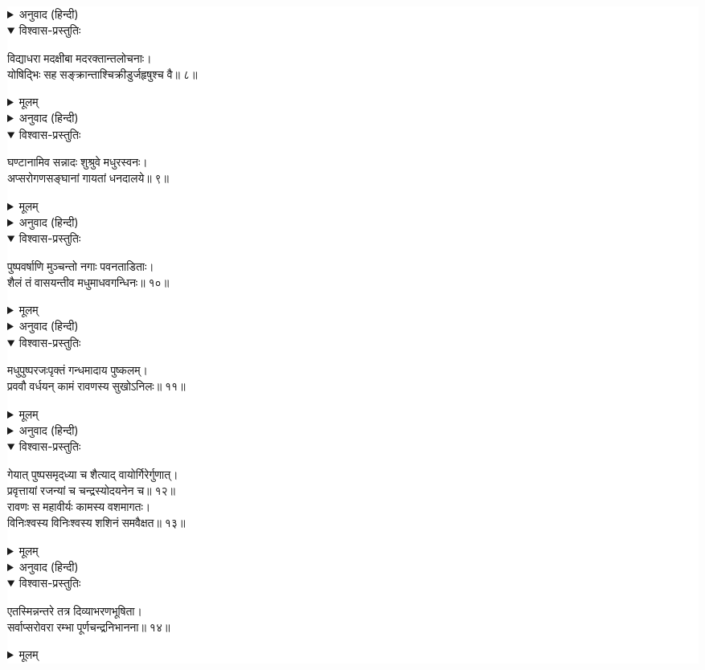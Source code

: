 <details><summary>अनुवाद (हिन्दी)</summary></details>

<details open><summary>विश्वास-प्रस्तुतिः</summary>

विद्याधरा मदक्षीबा मदरक्तान्तलोचनाः।  
योषिद्भिः सह सङ्क्रान्ताश्चिक्रीडुर्जहृषुश्च वै॥ ८॥
</details>

<details><summary>मूलम्</summary></details>

<details><summary>अनुवाद (हिन्दी)</summary></details>

<details open><summary>विश्वास-प्रस्तुतिः</summary>

घण्टानामिव सन्नादः शुश्रुवे मधुरस्वनः।  
अप्सरोगणसङ्घानां गायतां धनदालये॥ ९॥
</details>

<details><summary>मूलम्</summary></details>

<details><summary>अनुवाद (हिन्दी)</summary></details>

<details open><summary>विश्वास-प्रस्तुतिः</summary>

पुष्पवर्षाणि मुञ्चन्तो नगाः पवनताडिताः।  
शैलं तं वासयन्तीव मधुमाधवगन्धिनः॥ १०॥
</details>

<details><summary>मूलम्</summary></details>

<details><summary>अनुवाद (हिन्दी)</summary></details>

<details open><summary>विश्वास-प्रस्तुतिः</summary>

मधुपुष्परजःपृक्तं गन्धमादाय पुष्कलम्।  
प्रववौ वर्धयन् कामं रावणस्य सुखोऽनिलः॥ ११॥
</details>

<details><summary>मूलम्</summary></details>

<details><summary>अनुवाद (हिन्दी)</summary></details>

<details open><summary>विश्वास-प्रस्तुतिः</summary>

गेयात् पुष्पसमृद‍्ध्या च शैत्याद् वायोर्गिरेर्गुणात्।  
प्रवृत्तायां रजन्यां च चन्द्रस्योदयनेन च॥ १२॥  
रावणः स महावीर्यः कामस्य वशमागतः।  
विनिःश्वस्य विनिःश्वस्य शशिनं समवैक्षत॥ १३॥
</details>

<details><summary>मूलम्</summary></details>

<details><summary>अनुवाद (हिन्दी)</summary></details>

<details open><summary>विश्वास-प्रस्तुतिः</summary>

एतस्मिन्नन्तरे तत्र दिव्याभरणभूषिता।  
सर्वाप्सरोवरा रम्भा पूर्णचन्द्रनिभानना॥ १४॥
</details>

<details><summary>मूलम्</summary></details>
